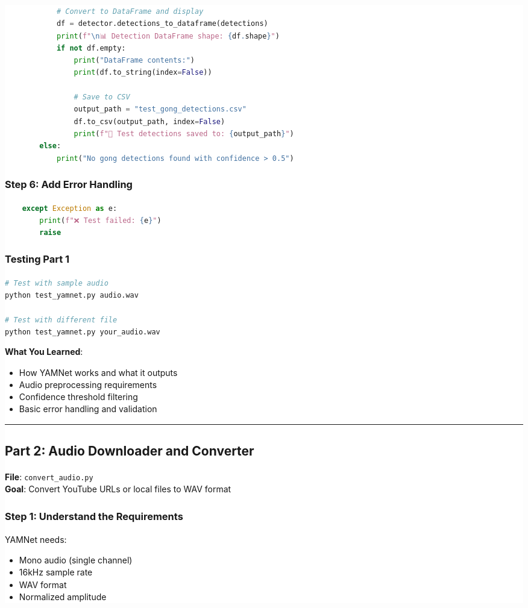 ```python
            # Convert to DataFrame and display
            df = detector.detections_to_dataframe(detections)
            print(f"\n📊 Detection DataFrame shape: {df.shape}")
            if not df.empty:
                print("DataFrame contents:")
                print(df.to_string(index=False))
                
                # Save to CSV
                output_path = "test_gong_detections.csv"
                df.to_csv(output_path, index=False)
                print(f"💾 Test detections saved to: {output_path}")
        else:
            print("No gong detections found with confidence > 0.5")
```

### Step 6: Add Error Handling

```python
    except Exception as e:
        print(f"❌ Test failed: {e}")
        raise
```

### Testing Part 1

```bash
# Test with sample audio
python test_yamnet.py audio.wav

# Test with different file
python test_yamnet.py your_audio.wav
```

**What You Learned**:
- How YAMNet works and what it outputs
- Audio preprocessing requirements
- Confidence threshold filtering
- Basic error handling and validation

---

## Part 2: Audio Downloader and Converter

**File**: `convert_audio.py`  
**Goal**: Convert YouTube URLs or local files to WAV format

### Step 1: Understand the Requirements

YAMNet needs:
- Mono audio (single channel)
- 16kHz sample rate
- WAV format
- Normalized amplitude
